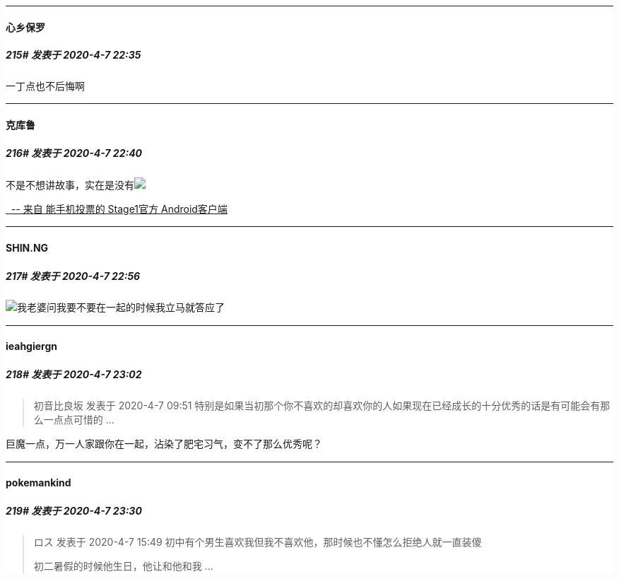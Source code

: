 





*****

####  心乡保罗  
##### 215#       发表于 2020-4-7 22:35




一丁点也不后悔啊







*****

####  克库鲁  
##### 216#       发表于 2020-4-7 22:40




不是不想讲故事，实在是没有<img src="https://static.saraba1st.com/image/smiley/face2017/044.png" referrerpolicy="no-referrer">

[  -- 来自 能手机投票的 Stage1官方 Android客户端](https://www.coolapk.com/apk/140634)







*****

####  SHIN.NG  
##### 217#       发表于 2020-4-7 22:56



<img src="https://static.saraba1st.com/image/smiley/face2017/048.png" referrerpolicy="no-referrer">我老婆问我要不要在一起的时候我立马就答应了







*****

####  ieahgiergn  
##### 218#       发表于 2020-4-7 23:02



<blockquote>初音比良坂 发表于 2020-4-7 09:51
特别是如果当初那个你不喜欢的却喜欢你的人如果现在已经成长的十分优秀的话是有可能会有那么一点点可惜的 ...</blockquote>
巨魔一点，万一人家跟你在一起，沾染了肥宅习气，变不了那么优秀呢？







*****

####  pokemankind  
##### 219#       发表于 2020-4-7 23:30



<blockquote>ロス 发表于 2020-4-7 15:49
初中有个男生喜欢我但我不喜欢他，那时候也不懂怎么拒绝人就一直装傻

初二暑假的时候他生日，他让和他和我 ...</blockquote>
